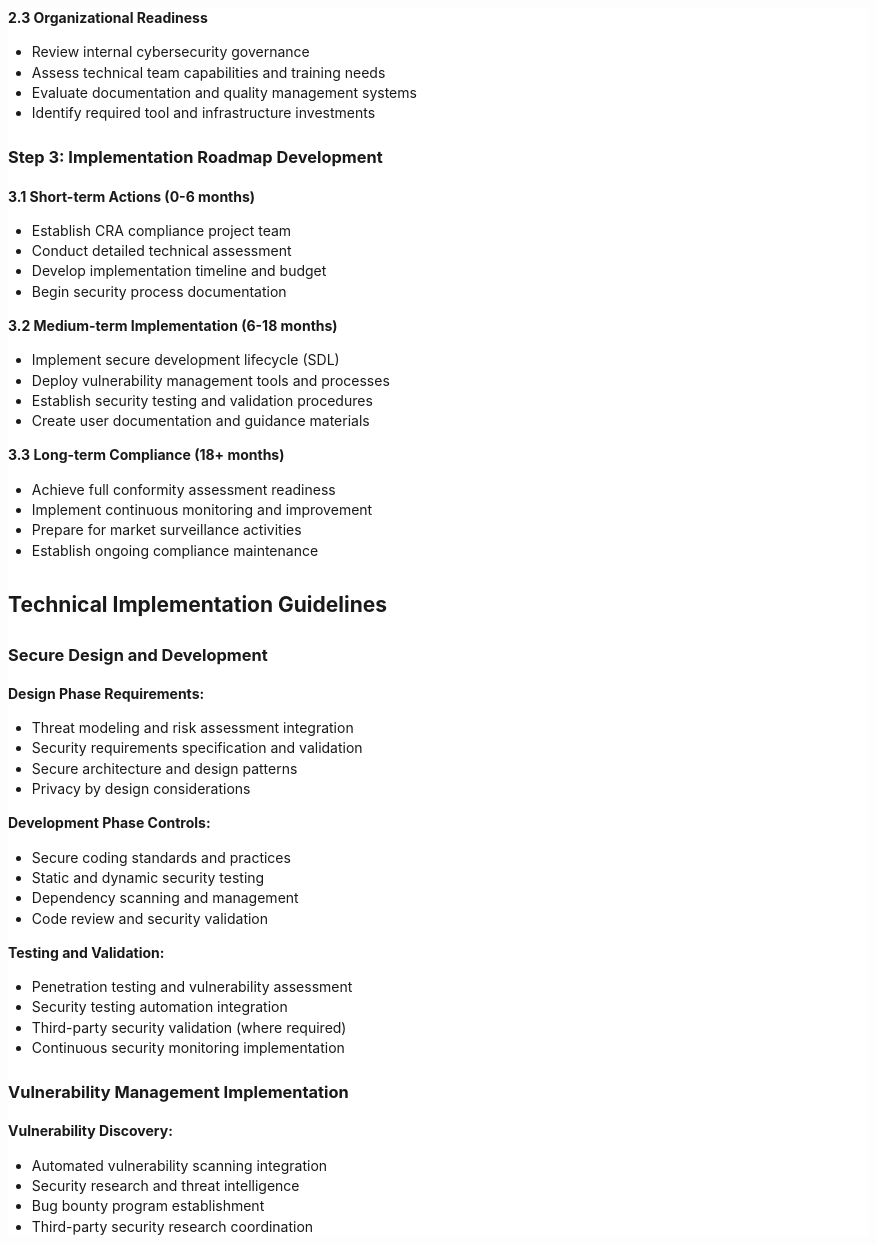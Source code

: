 **2.3 Organizational Readiness**
- Review internal cybersecurity governance
- Assess technical team capabilities and training needs
- Evaluate documentation and quality management systems
- Identify required tool and infrastructure investments

### Step 3: Implementation Roadmap Development

**3.1 Short-term Actions (0-6 months)**
- Establish CRA compliance project team
- Conduct detailed technical assessment
- Develop implementation timeline and budget
- Begin security process documentation

**3.2 Medium-term Implementation (6-18 months)**
- Implement secure development lifecycle (SDL)
- Deploy vulnerability management tools and processes
- Establish security testing and validation procedures
- Create user documentation and guidance materials

**3.3 Long-term Compliance (18+ months)**
- Achieve full conformity assessment readiness
- Implement continuous monitoring and improvement
- Prepare for market surveillance activities
- Establish ongoing compliance maintenance

## Technical Implementation Guidelines

### Secure Design and Development

**Design Phase Requirements:**
- Threat modeling and risk assessment integration
- Security requirements specification and validation
- Secure architecture and design patterns
- Privacy by design considerations

**Development Phase Controls:**
- Secure coding standards and practices
- Static and dynamic security testing
- Dependency scanning and management
- Code review and security validation

**Testing and Validation:**
- Penetration testing and vulnerability assessment
- Security testing automation integration
- Third-party security validation (where required)
- Continuous security monitoring implementation

### Vulnerability Management Implementation

**Vulnerability Discovery:**
- Automated vulnerability scanning integration
- Security research and threat intelligence
- Bug bounty program establishment
- Third-party security research coordination
